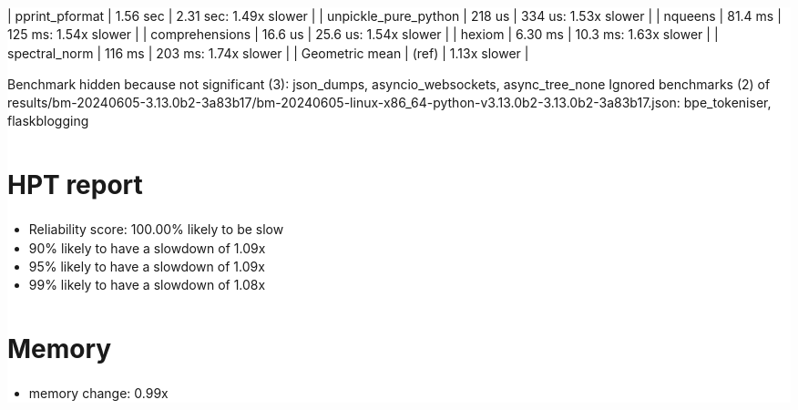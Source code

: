| pprint_pformat             | 1.56 sec                                                   | 2.31 sec: 1.49x slower                                                 |
| unpickle_pure_python       | 218 us                                                     | 334 us: 1.53x slower                                                   |
| nqueens                    | 81.4 ms                                                    | 125 ms: 1.54x slower                                                   |
| comprehensions             | 16.6 us                                                    | 25.6 us: 1.54x slower                                                  |
| hexiom                     | 6.30 ms                                                    | 10.3 ms: 1.63x slower                                                  |
| spectral_norm              | 116 ms                                                     | 203 ms: 1.74x slower                                                   |
| Geometric mean             | (ref)                                                      | 1.13x slower                                                           |

Benchmark hidden because not significant (3): json_dumps, asyncio_websockets, async_tree_none
Ignored benchmarks (2) of results/bm-20240605-3.13.0b2-3a83b17/bm-20240605-linux-x86_64-python-v3.13.0b2-3.13.0b2-3a83b17.json: bpe_tokeniser, flaskblogging

# HPT report

- Reliability score: 100.00% likely to be slow
- 90% likely to have a slowdown of 1.09x
- 95% likely to have a slowdown of 1.09x
- 99% likely to have a slowdown of 1.08x

# Memory
- memory change: 0.99x